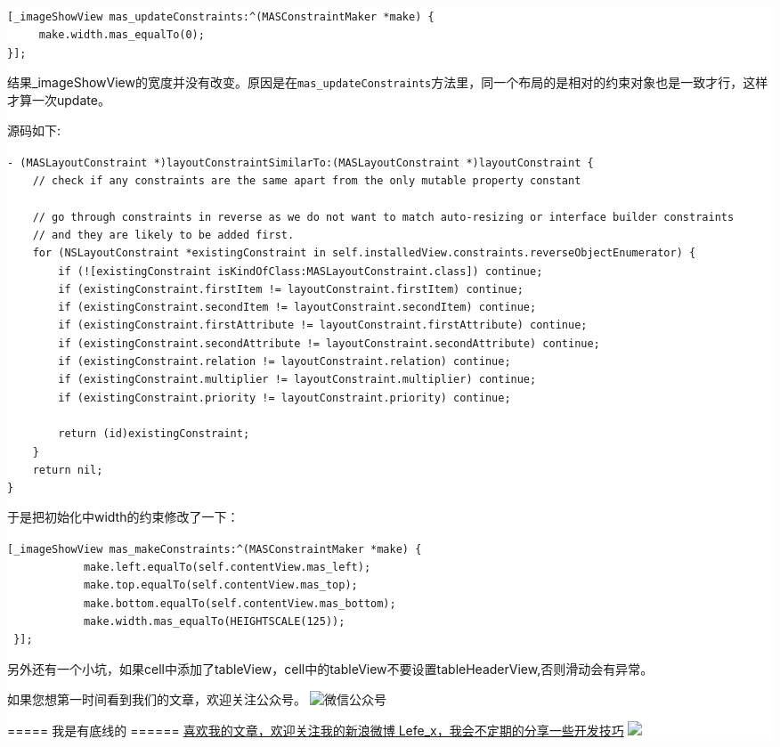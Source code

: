 ```
[_imageShowView mas_updateConstraints:^(MASConstraintMaker *make) {
     make.width.mas_equalTo(0);
}];
```
结果_imageShowView的宽度并没有改变。原因是在`mas_updateConstraints`方法里，同一个布局的是相对的约束对象也是一致才行，这样才算一次update。

源码如下:

```
- (MASLayoutConstraint *)layoutConstraintSimilarTo:(MASLayoutConstraint *)layoutConstraint {
    // check if any constraints are the same apart from the only mutable property constant

    // go through constraints in reverse as we do not want to match auto-resizing or interface builder constraints
    // and they are likely to be added first.
    for (NSLayoutConstraint *existingConstraint in self.installedView.constraints.reverseObjectEnumerator) {
        if (![existingConstraint isKindOfClass:MASLayoutConstraint.class]) continue;
        if (existingConstraint.firstItem != layoutConstraint.firstItem) continue;
        if (existingConstraint.secondItem != layoutConstraint.secondItem) continue;
        if (existingConstraint.firstAttribute != layoutConstraint.firstAttribute) continue;
        if (existingConstraint.secondAttribute != layoutConstraint.secondAttribute) continue;
        if (existingConstraint.relation != layoutConstraint.relation) continue;
        if (existingConstraint.multiplier != layoutConstraint.multiplier) continue;
        if (existingConstraint.priority != layoutConstraint.priority) continue;

        return (id)existingConstraint;
    }
    return nil;
}

```

于是把初始化中width的约束修改了一下：

```
[_imageShowView mas_makeConstraints:^(MASConstraintMaker *make) {
            make.left.equalTo(self.contentView.mas_left);       
            make.top.equalTo(self.contentView.mas_top); 
            make.bottom.equalTo(self.contentView.mas_bottom);
            make.width.mas_equalTo(HEIGHTSCALE(125));
 }];
```

另外还有一个小坑，如果cell中添加了tableView，cell中的tableView不要设置tableHeaderView,否则滑动会有异常。


如果您想第一时间看到我们的文章，欢迎关注公众号。
![微信公众号](http://upload-images.jianshu.io/upload_images/1664496-f94c6e4f349a2f74.jpg?imageMogr2/auto-orient/strip%7CimageView2/2/w/1240)

===== 我是有底线的 ======
[喜欢我的文章，欢迎关注我的新浪微博 Lefe_x，我会不定期的分享一些开发技巧](http://www.weibo.com/5953150140/profile?rightmod=1&wvr=6&mod=personnumber&is_all=1)
![](http://upload-images.jianshu.io/upload_images/1664496-e409f16579811101.jpg)

